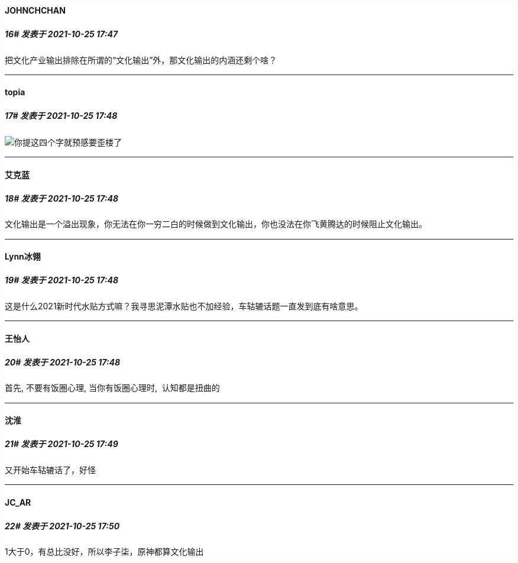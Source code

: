 ####  JOHNCHCHAN  
##### 16#       发表于 2021-10-25 17:47


把文化产业输出排除在所谓的“文化输出”外，那文化输出的内涵还剩个啥？


*****

####  topia  
##### 17#       发表于 2021-10-25 17:48


<img src="https://static.saraba1st.com/image/smiley/face2017/037.png" referrerpolicy="no-referrer">你提这四个字就预感要歪楼了


*****

####  艾克蓝  
##### 18#       发表于 2021-10-25 17:48


文化输出是一个溢出现象，你无法在你一穷二白的时候做到文化输出，你也没法在你飞黄腾达的时候阻止文化输出。


*****

####  Lynn冰翎  
##### 19#       发表于 2021-10-25 17:48


这是什么2021新时代水贴方式嘛？我寻思泥潭水贴也不加经验，车轱辘话题一直发到底有啥意思。


*****

####  王怡人  
##### 20#       发表于 2021-10-25 17:48


首先, 不要有饭圈心理, 当你有饭圈心理时,  认知都是扭曲的


*****

####  沈淮  
##### 21#       发表于 2021-10-25 17:49


又开始车轱辘话了，好怪


*****

####  JC_AR  
##### 22#       发表于 2021-10-25 17:50


1大于0，有总比没好，所以李子柒，原神都算文化输出
